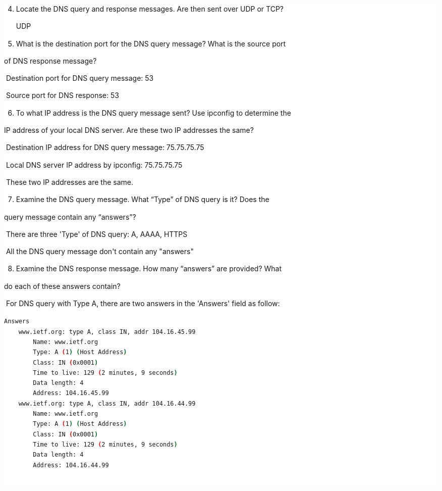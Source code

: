 
4. Locate the DNS query and response messages. Are then sent over UDP or TCP?

   UDP

   

5. What is the destination port for the DNS query message? What is the source port

of DNS response message?

​	Destination port for DNS query message: 53

​	Source port for DNS response: 53



6. To what IP address is the DNS query message sent? Use ipconfig to determine the

IP address of your local DNS server. Are these two IP addresses the same?

​	Destination IP address for DNS query message: 75.75.75.75

​	Local DNS server IP address by ipconfig: 75.75.75.75

​	These two IP addresses are the same.



7. Examine the DNS query message. What “Type” of DNS query is it? Does the

query message contain any “answers”?

​	There are three 'Type' of DNS query: A, AAAA, HTTPS

​	All the DNS query message don't contain any "answers"



8. Examine the DNS response message. How many “answers” are provided? What

do each of these answers contain?

​	For DNS query with Type A, there are two answers in the 'Answers' field as follow:

```bash
Answers
    www.ietf.org: type A, class IN, addr 104.16.45.99
        Name: www.ietf.org
        Type: A (1) (Host Address)
        Class: IN (0x0001)
        Time to live: 129 (2 minutes, 9 seconds)
        Data length: 4
        Address: 104.16.45.99
    www.ietf.org: type A, class IN, addr 104.16.44.99
        Name: www.ietf.org
        Type: A (1) (Host Address)
        Class: IN (0x0001)
        Time to live: 129 (2 minutes, 9 seconds)
        Data length: 4
        Address: 104.16.44.99
```

​	
